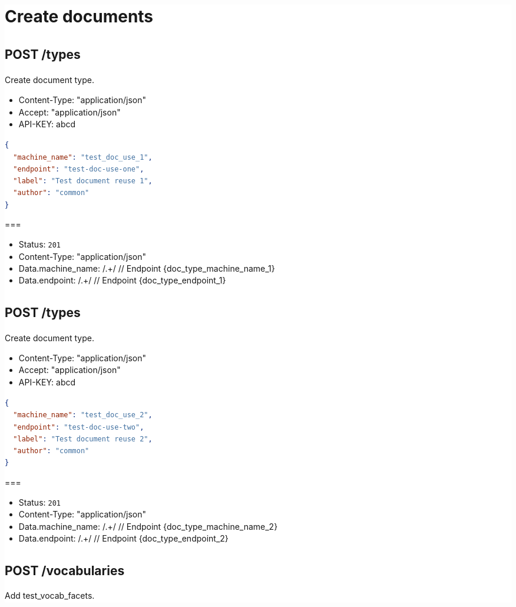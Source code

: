 # Create documents

## POST /types

Create document type.

* Content-Type: "application/json"
* Accept: "application/json"
* API-KEY: abcd

```json
{
  "machine_name": "test_doc_use_1",
  "endpoint": "test-doc-use-one",
  "label": "Test document reuse 1",
  "author": "common"
}
```

===

* Status: `201`
* Content-Type: "application/json"
* Data.machine_name: /.+/ // Endpoint {doc_type_machine_name_1}
* Data.endpoint: /.+/ // Endpoint {doc_type_endpoint_1}

## POST /types

Create document type.

* Content-Type: "application/json"
* Accept: "application/json"
* API-KEY: abcd

```json
{
  "machine_name": "test_doc_use_2",
  "endpoint": "test-doc-use-two",
  "label": "Test document reuse 2",
  "author": "common"
}
```

===

* Status: `201`
* Content-Type: "application/json"
* Data.machine_name: /.+/ // Endpoint {doc_type_machine_name_2}
* Data.endpoint: /.+/ // Endpoint {doc_type_endpoint_2}

## POST /vocabularies

Add test_vocab_facets.
